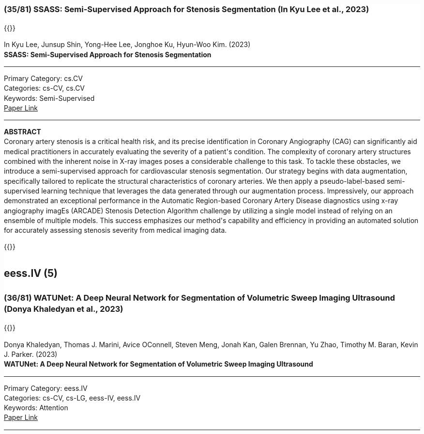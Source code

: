 
### (35/81) SSASS: Semi-Supervised Approach for Stenosis Segmentation (In Kyu Lee et al., 2023)

{{<citation>}}

In Kyu Lee, Junsup Shin, Yong-Hee Lee, Jonghoe Ku, Hyun-Woo Kim. (2023)  
**SSASS: Semi-Supervised Approach for Stenosis Segmentation**  

---
Primary Category: cs.CV  
Categories: cs-CV, cs.CV  
Keywords: Semi-Supervised  
[Paper Link](http://arxiv.org/abs/2311.10281v1)  

---


**ABSTRACT**  
Coronary artery stenosis is a critical health risk, and its precise identification in Coronary Angiography (CAG) can significantly aid medical practitioners in accurately evaluating the severity of a patient's condition. The complexity of coronary artery structures combined with the inherent noise in X-ray images poses a considerable challenge to this task. To tackle these obstacles, we introduce a semi-supervised approach for cardiovascular stenosis segmentation. Our strategy begins with data augmentation, specifically tailored to replicate the structural characteristics of coronary arteries. We then apply a pseudo-label-based semi-supervised learning technique that leverages the data generated through our augmentation process. Impressively, our approach demonstrated an exceptional performance in the Automatic Region-based Coronary Artery Disease diagnostics using x-ray angiography imagEs (ARCADE) Stenosis Detection Algorithm challenge by utilizing a single model instead of relying on an ensemble of multiple models. This success emphasizes our method's capability and efficiency in providing an automated solution for accurately assessing stenosis severity from medical imaging data.

{{</citation>}}


## eess.IV (5)



### (36/81) WATUNet: A Deep Neural Network for Segmentation of Volumetric Sweep Imaging Ultrasound (Donya Khaledyan et al., 2023)

{{<citation>}}

Donya Khaledyan, Thomas J. Marini, Avice OConnell, Steven Meng, Jonah Kan, Galen Brennan, Yu Zhao, Timothy M. Baran, Kevin J. Parker. (2023)  
**WATUNet: A Deep Neural Network for Segmentation of Volumetric Sweep Imaging Ultrasound**  

---
Primary Category: eess.IV  
Categories: cs-CV, cs-LG, eess-IV, eess.IV  
Keywords: Attention  
[Paper Link](http://arxiv.org/abs/2311.10857v1)  

---
